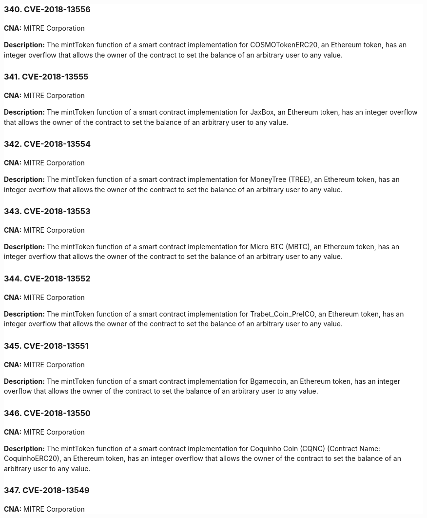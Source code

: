 ### 340. CVE-2018-13556  
**CNA:** MITRE Corporation  

**Description:** The mintToken function of a smart contract implementation for COSMOTokenERC20, an Ethereum token, has an integer overflow that allows the owner of the contract to set the balance of an arbitrary user to any value.  

### 341. CVE-2018-13555  
**CNA:** MITRE Corporation  

**Description:** The mintToken function of a smart contract implementation for JaxBox, an Ethereum token, has an integer overflow that allows the owner of the contract to set the balance of an arbitrary user to any value.  

### 342. CVE-2018-13554  
**CNA:** MITRE Corporation  

**Description:** The mintToken function of a smart contract implementation for MoneyTree (TREE), an Ethereum token, has an integer overflow that allows the owner of the contract to set the balance of an arbitrary user to any value.  

### 343. CVE-2018-13553  
**CNA:** MITRE Corporation  

**Description:** The mintToken function of a smart contract implementation for Micro BTC (MBTC), an Ethereum token, has an integer overflow that allows the owner of the contract to set the balance of an arbitrary user to any value.  

### 344. CVE-2018-13552  
**CNA:** MITRE Corporation  

**Description:** The mintToken function of a smart contract implementation for Trabet_Coin_PreICO, an Ethereum token, has an integer overflow that allows the owner of the contract to set the balance of an arbitrary user to any value.  

### 345. CVE-2018-13551  
**CNA:** MITRE Corporation  

**Description:** The mintToken function of a smart contract implementation for Bgamecoin, an Ethereum token, has an integer overflow that allows the owner of the contract to set the balance of an arbitrary user to any value.  

### 346. CVE-2018-13550  
**CNA:** MITRE Corporation  

**Description:** The mintToken function of a smart contract implementation for Coquinho Coin (CQNC) (Contract Name: CoquinhoERC20), an Ethereum token, has an integer overflow that allows the owner of the contract to set the balance of an arbitrary user to any value.  

### 347. CVE-2018-13549  
**CNA:** MITRE Corporation  

